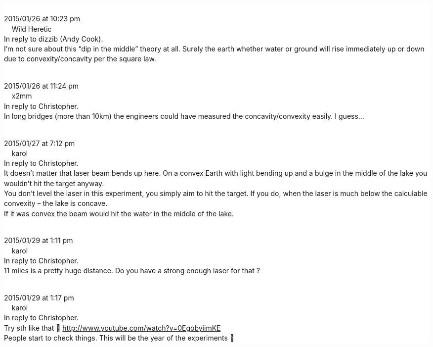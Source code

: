    
2015/01/26 at 10:23 pm  
    Wild Heretic  
In reply to dizzib (Andy Cook).  
I’m not sure about this “dip in the middle” theory at all. Surely the earth whether water or ground will rise immediately up or down due to convexity/concavity per the square law.  
  
   
2015/01/26 at 11:24 pm  
    x2mm  
In reply to Christopher.  
In long bridges (more than 10km) the engineers could have measured the concavity/convexity easily. I guess…  
  
   
2015/01/27 at 7:12 pm  
    karol  
In reply to Christopher.  
It doesn’t matter that laser beam bends up here. On a convex Earth with light bending up and a bulge in the middle of the lake you wouldn’t hit the target anyway.  
You don’t level the laser in this experiment, you simply aim to hit the target. If you do, when the laser is much below the calculable convexity – the lake is concave.  
If it was convex the beam would hit the water in the middle of the lake.  
  
   
2015/01/29 at 1:11 pm  
    karol  
In reply to Christopher.  
11 miles is a pretty huge distance. Do you have a strong enough laser for that ?  
  
   
2015/01/29 at 1:17 pm  
    karol  
In reply to Christopher.  
Try sth like that 🙂 http://www.youtube.com/watch?v=0EgobyiimKE  
People start to check things. This will be the year of the experiments 🙂  
  

